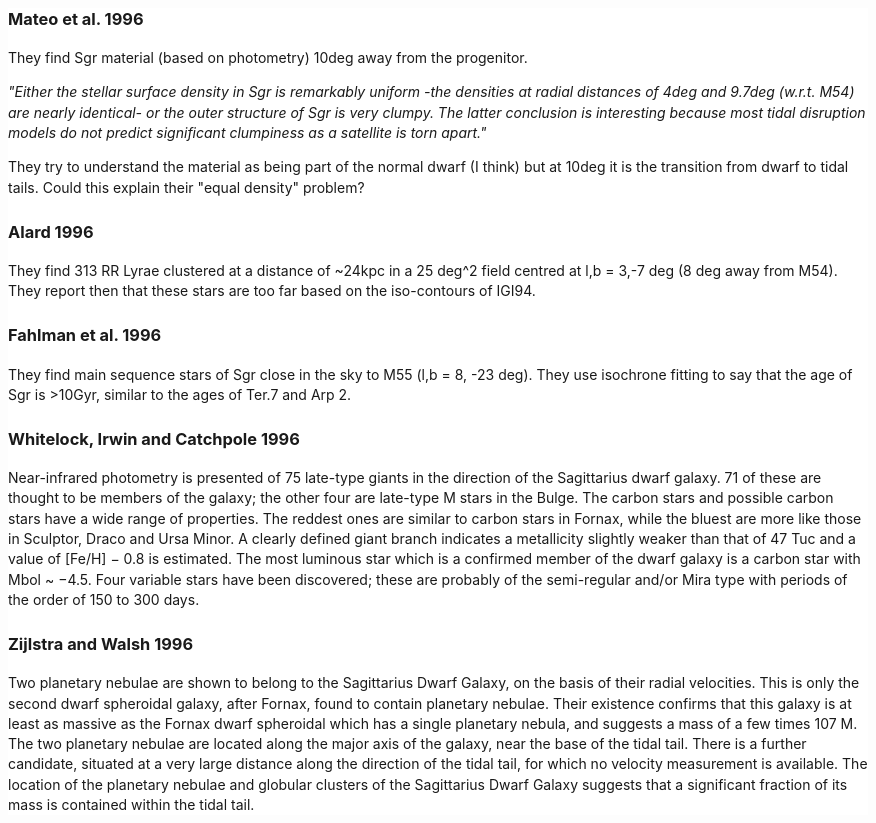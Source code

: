 ### Mateo et al. 1996

They find Sgr material (based on photometry) 10deg away from the
progenitor.

*"Either the stellar surface density in Sgr is remarkably uniform -the
densities at radial distances of 4deg and 9.7deg (w.r.t. M54) are nearly
identical- or the outer structure of Sgr is very clumpy. The latter
conclusion is interesting because most tidal disruption models do not
predict significant clumpiness as a satellite is torn apart."*

They try to understand the material as being part of the normal dwarf (I
think) but at 10deg it is the transition from dwarf to tidal tails.
Could this explain their "equal density" problem?

### Alard 1996

They find 313 RR Lyrae clustered at a distance of \~24kpc in a 25 deg\^2
field centred at l,b = 3,-7 deg (8 deg away from M54). They report then
that these stars are too far based on the iso-contours of IGI94.

### Fahlman et al. 1996

They find main sequence stars of Sgr close in the sky to M55 (l,b = 8,
-23 deg). They use isochrone fitting to say that the age of Sgr is
\>10Gyr, similar to the ages of Ter.7 and Arp 2.

### Whitelock, Irwin and Catchpole 1996

Near-infrared photometry is presented of 75 late-type giants in the
direction of the Sagittarius dwarf galaxy. 71 of these are thought to be
members of the galaxy; the other four are late-type M stars in the
Bulge. The carbon stars and possible carbon stars have a wide range of
properties. The reddest ones are similar to carbon stars in Fornax,
while the bluest are more like those in Sculptor, Draco and Ursa Minor.
A clearly defined giant branch indicates a metallicity slightly weaker
than that of 47 Tuc and a value of \[Fe/H\] − 0.8 is estimated. The most
luminous star which is a confirmed member of the dwarf galaxy is a
carbon star with Mbol \~ −4.5. Four variable stars have been discovered;
these are probably of the semi-regular and/or Mira type with periods of
the order of 150 to 300 days.

### Zijlstra and Walsh 1996

Two planetary nebulae are shown to belong to the Sagittarius Dwarf
Galaxy, on the basis of their radial velocities. This is only the second
dwarf spheroidal galaxy, after Fornax, found to contain planetary
nebulae. Their existence confirms that this galaxy is at least as
massive as the Fornax dwarf spheroidal which has a single planetary
nebula, and suggests a mass of a few times 107 M. The two planetary
nebulae are located along the major axis of the galaxy, near the base of
the tidal tail. There is a further candidate, situated at a very large
distance along the direction of the tidal tail, for which no velocity
measurement is available. The location of the planetary nebulae and
globular clusters of the Sagittarius Dwarf Galaxy suggests that a
significant fraction of its mass is contained within the tidal tail.
